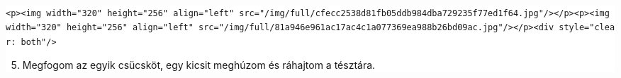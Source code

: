     <p><img width="320" height="256" align="left" src="/img/full/cfecc2538d81fb05ddb984dba729235f77ed1f64.jpg"/></p><p><img width="320" height="256" align="left" src="/img/full/81a946e961ac17ac4c1a077369ea988b26bd09ac.jpg"/></p><div style="clear: both"/>

5. Megfogom az egyik csücsköt, egy kicsit meghúzom és ráhajtom a tésztára.
 